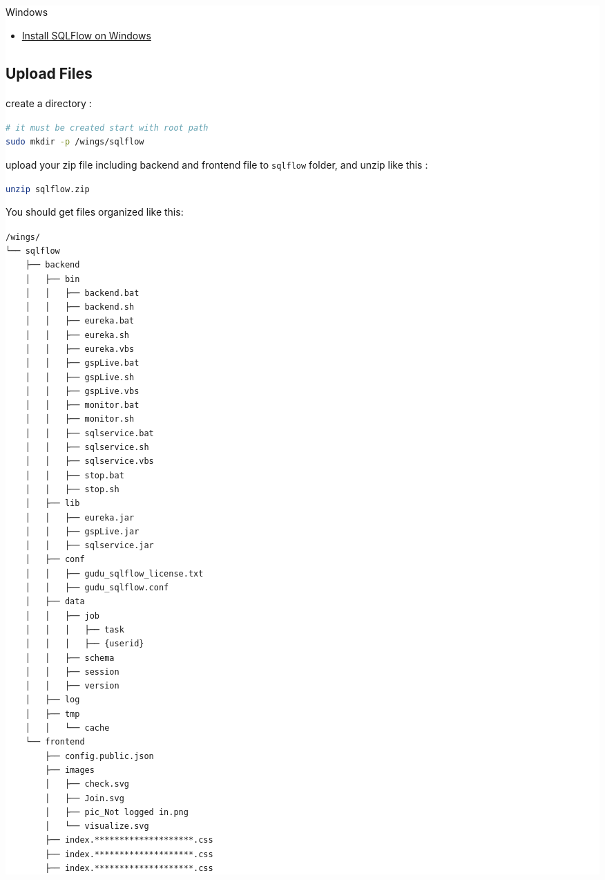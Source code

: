 Windows
- [Install SQLFlow on Windows](install_sqlflow_on_windows.md)

## Upload Files

create a directory :

```bash
# it must be created start with root path
sudo mkdir -p /wings/sqlflow
```

upload your zip file including backend and frontend file to `sqlflow` folder, and unzip like this :
```bash
unzip sqlflow.zip
```

You should get files organized like this:

```
/wings/
└── sqlflow
    ├── backend
    │   ├── bin
    │   │   ├── backend.bat 
    │   │   ├── backend.sh
    │   │   ├── eureka.bat
    │   │   ├── eureka.sh
    │   │   ├── eureka.vbs
    │   │   ├── gspLive.bat
    │   │   ├── gspLive.sh  
    │   │   ├── gspLive.vbs  
    │   │   ├── monitor.bat
    │   │   ├── monitor.sh 
    │   │   ├── sqlservice.bat
    │   │   ├── sqlservice.sh 
    │   │   ├── sqlservice.vbs
    │   │   ├── stop.bat
    │   │   ├── stop.sh
    │   ├── lib
    │   │   ├── eureka.jar
    │   │   ├── gspLive.jar  
    │   │   ├── sqlservice.jar
    │   ├── conf
    │   │   ├── gudu_sqlflow_license.txt     
    │   │   ├── gudu_sqlflow.conf     
    │   ├── data
    │   │   ├── job  
    │   │   │   ├── task     
    │   │   │   ├── {userid}   
    │   │   ├── schema     
    │   │   ├── session     
    │   │   ├── version     
    │   ├── log
    │   ├── tmp
    │   │   └── cache  
    └── frontend
        ├── config.public.json
        ├── images
        │   ├── check.svg
        │   ├── Join.svg
        │   ├── pic_Not logged in.png
        │   └── visualize.svg
        ├── index.********************.css
        ├── index.********************.css
        ├── index.********************.css
```